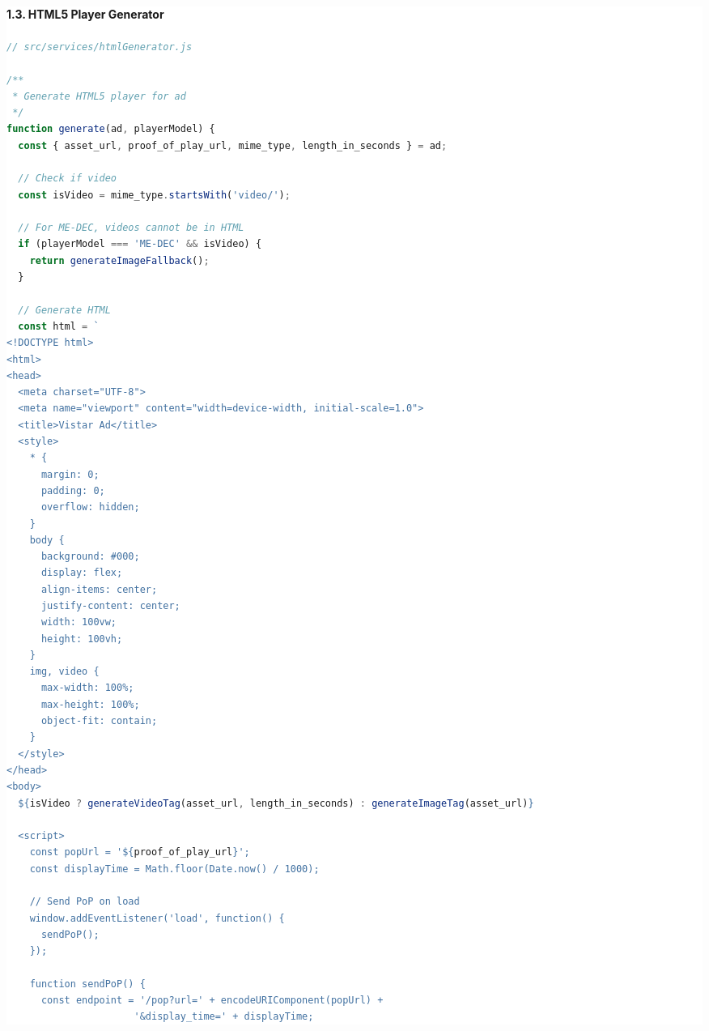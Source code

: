 
#### 1.3. HTML5 Player Generator

```javascript
// src/services/htmlGenerator.js

/**
 * Generate HTML5 player for ad
 */
function generate(ad, playerModel) {
  const { asset_url, proof_of_play_url, mime_type, length_in_seconds } = ad;
  
  // Check if video
  const isVideo = mime_type.startsWith('video/');
  
  // For ME-DEC, videos cannot be in HTML
  if (playerModel === 'ME-DEC' && isVideo) {
    return generateImageFallback();
  }
  
  // Generate HTML
  const html = `
<!DOCTYPE html>
<html>
<head>
  <meta charset="UTF-8">
  <meta name="viewport" content="width=device-width, initial-scale=1.0">
  <title>Vistar Ad</title>
  <style>
    * {
      margin: 0;
      padding: 0;
      overflow: hidden;
    }
    body {
      background: #000;
      display: flex;
      align-items: center;
      justify-content: center;
      width: 100vw;
      height: 100vh;
    }
    img, video {
      max-width: 100%;
      max-height: 100%;
      object-fit: contain;
    }
  </style>
</head>
<body>
  ${isVideo ? generateVideoTag(asset_url, length_in_seconds) : generateImageTag(asset_url)}
  
  <script>
    const popUrl = '${proof_of_play_url}';
    const displayTime = Math.floor(Date.now() / 1000);
    
    // Send PoP on load
    window.addEventListener('load', function() {
      sendPoP();
    });
    
    function sendPoP() {
      const endpoint = '/pop?url=' + encodeURIComponent(popUrl) + 
                      '&display_time=' + displayTime;
```